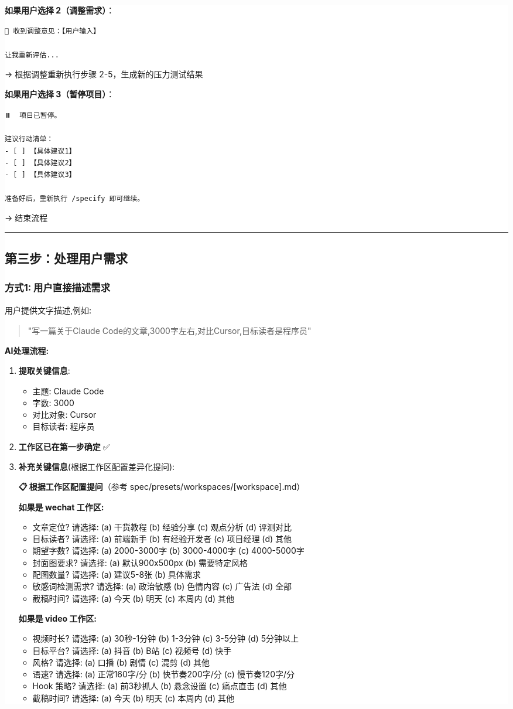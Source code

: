 **如果用户选择 2（调整需求）**：
```
🔧 收到调整意见：【用户输入】

让我重新评估...
```
→ 根据调整重新执行步骤 2-5，生成新的压力测试结果

**如果用户选择 3（暂停项目）**：
```
⏸️  项目已暂停。

建议行动清单：
- [ ] 【具体建议1】
- [ ] 【具体建议2】
- [ ] 【具体建议3】

准备好后，重新执行 /specify 即可继续。
```
→ 结束流程

---

## 第三步：处理用户需求

### 方式1: 用户直接描述需求

用户提供文字描述,例如:
> "写一篇关于Claude Code的文章,3000字左右,对比Cursor,目标读者是程序员"

**AI处理流程:**

1. **提取关键信息**:
   - 主题: Claude Code
   - 字数: 3000
   - 对比对象: Cursor
   - 目标读者: 程序员

2. **工作区已在第一步确定** ✅

3. **补充关键信息**(根据工作区配置差异化提问):

   **📋 根据工作区配置提问**（参考 spec/presets/workspaces/[workspace].md）

   **如果是 wechat 工作区:**
   - 文章定位? 请选择: (a) 干货教程 (b) 经验分享 (c) 观点分析 (d) 评测对比
   - 目标读者? 请选择: (a) 前端新手 (b) 有经验开发者 (c) 项目经理 (d) 其他
   - 期望字数? 请选择: (a) 2000-3000字 (b) 3000-4000字 (c) 4000-5000字
   - 封面图要求? 请选择: (a) 默认900x500px (b) 需要特定风格
   - 配图数量? 请选择: (a) 建议5-8张 (b) 具体需求
   - 敏感词检测需求? 请选择: (a) 政治敏感 (b) 色情内容 (c) 广告法 (d) 全部
   - 截稿时间? 请选择: (a) 今天 (b) 明天 (c) 本周内 (d) 其他

   **如果是 video 工作区:**
   - 视频时长? 请选择: (a) 30秒-1分钟 (b) 1-3分钟 (c) 3-5分钟 (d) 5分钟以上
   - 目标平台? 请选择: (a) 抖音 (b) B站 (c) 视频号 (d) 快手
   - 风格? 请选择: (a) 口播 (b) 剧情 (c) 混剪 (d) 其他
   - 语速? 请选择: (a) 正常160字/分 (b) 快节奏200字/分 (c) 慢节奏120字/分
   - Hook 策略? 请选择: (a) 前3秒抓人 (b) 悬念设置 (c) 痛点直击 (d) 其他
   - 截稿时间? 请选择: (a) 今天 (b) 明天 (c) 本周内 (d) 其他

